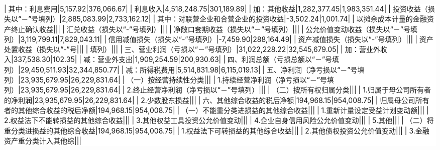 | 其中：利息费用|5,157.92|376,066.67|
| 利息收入|4,518,248.75|301,189.89|
| 加：其他收益|1,282,377.45|1,983,351.44|
| 投资收益（损失以“－”号填列）|2,885,083.99|2,733,162.12|
| 其中：对联营企业和合营企业的投资收益|-3,502.24|1,001.74|
| 以摊余成本计量的金融资产终止确认收益|||
| 汇兑收益（损失以“-”号填列）|||
| 净敞口套期收益（损失以“－”号填列）|||
| 公允价值变动收益（损失以“－”号填列）|3,119,799.11|7,829,043.11|
| 信用减值损失（损失以“-”号填列）|-7,459.90|288,164.49|
| 资产减值损失（损失以“-”号填列）|||
| 资产处置收益（损失以“-”号|||
| 填列）|||
| 三、营业利润（亏损以“－”号填列）|31,022,228.22|32,545,679.05|
| 加：营业外收入|337,538.30|102.35|
| 减：营业外支出|1,909,254.59|200,930.63|
| 四、利润总额（亏损总额以“－”号填列）|29,450,511.93|32,344,850.77|
| 减：所得税费用|5,514,831.98|6,115,019.13|
| 五、净利润（净亏损以“－”号填列）|23,935,679.95|26,229,831.64|
| （一）按经营持续性分类|||
| 1.持续经营净利润（净亏损以“－”号填列）|23,935,679.95|26,229,831.64|
| 2.终止经营净利润（净亏损以“－”号填列）|||
| （二）按所有权归属分类|||
| 1.归属于母公司所有者的净利润|23,935,679.95|26,229,831.64|
| 2.少数股东损益|||
| 六、其他综合收益的税后净额|194,968.15|954,008.75|
| 归属母公司所有者的其他综合收益的税后净额|194,968.15|954,008.75|
| （一）不能重分类进损益的其他综合收益|||
| 1.重新计量设定受益计划变动额|||
| 2.权益法下不能转损益的其他综合收益|||
| 3.其他权益工具投资公允价值变动|||
| 4.企业自身信用风险公允价值变动|||
| 5.其他|||
| （二）将重分类进损益的其他综合收益|194,968.15|954,008.75|
| 1.权益法下可转损益的其他综合收益|||
| 2.其他债权投资公允价值变动|||
| 3.金融资产重分类计入其他综|||
